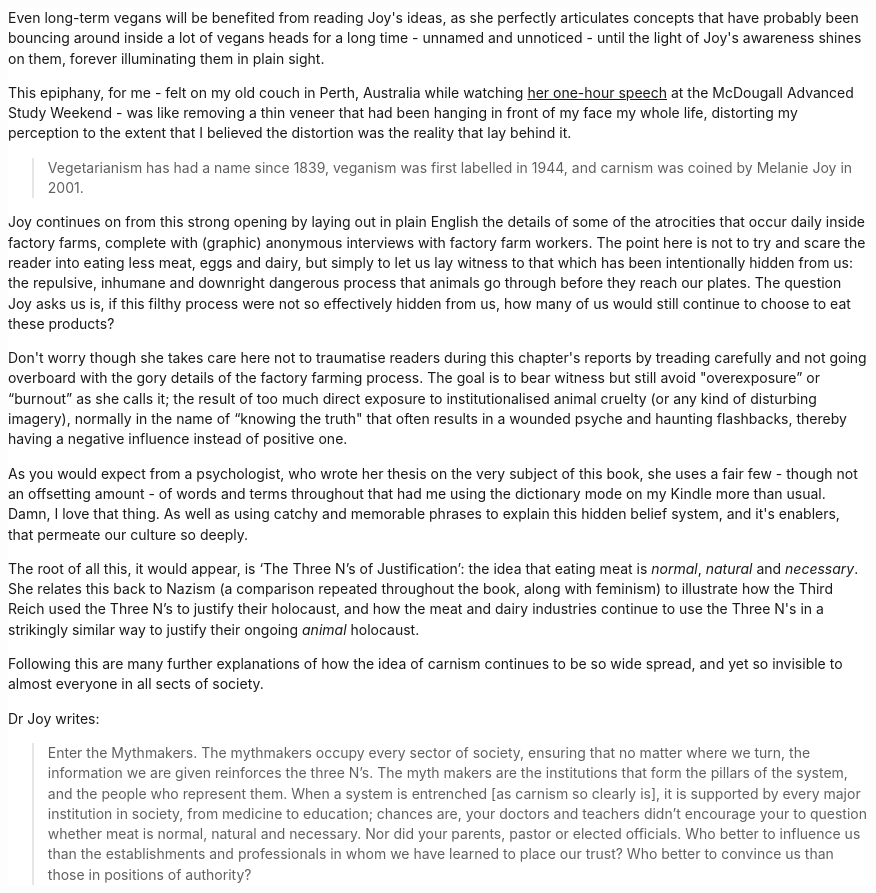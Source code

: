 Even long-term vegans will be benefited from reading Joy's ideas, as she perfectly articulates concepts that have probably been bouncing around inside a lot of vegans heads for a long time - unnamed and unnoticed - until the light of Joy's awareness shines on them, forever illuminating them in plain sight.

This epiphany, for me - felt on my old couch in Perth, Australia while watching [her one-hour speech](https://www.youtube.com/watch?v=7vWbV9FPo_Q&ab_channel=JohnMcDougall) at the McDougall Advanced Study Weekend - was like removing a thin veneer that had been hanging in front of my face my whole life, distorting my perception to the extent that I believed the distortion was the reality that lay behind it.

> Vegetarianism has had a name since 1839, veganism was first labelled in 1944, and carnism was coined by Melanie Joy in 2001.

Joy continues on from this strong opening by laying out in plain English the details of some of the atrocities that occur daily inside factory farms, complete with (graphic) anonymous interviews with factory farm workers. The point here is not to try and scare the reader into eating less meat, eggs and dairy, but simply to let us lay witness to that which has been intentionally hidden from us: the repulsive, inhumane and downright dangerous process that animals go through before they reach our plates. The question Joy asks us is, if this filthy process were not so effectively hidden from us, how many of us would still continue to choose to eat these products?

Don't worry though she takes care here not to traumatise readers during this chapter's reports by treading carefully and not going overboard with the gory details of the factory farming process. The goal is to bear witness but still avoid "overexposure” or “burnout” as she calls it; the result of too much direct exposure to institutionalised animal cruelty (or any kind of disturbing imagery), normally in the name of “knowing the truth" that often results in a wounded psyche and haunting flashbacks, thereby having a negative influence instead of positive one.

<prominent-img src="introduction-to-carnism/melanie-speech" alt="Why We Love Dogs, Eat Pigs, and Wear Cows by Melanie Joy!" caption="'Carnists eat meat not because they need to, but because they choose to, and choices always stem from beliefs.' - Melanie Joy, PhD"></prominent-img>

As you would expect from a psychologist, who wrote her thesis on the very subject of this book, she uses a fair few - though not an offsetting amount - of words and terms throughout that had me using the dictionary mode on my Kindle more than usual. Damn, I love that thing. As well as using catchy and memorable phrases to explain this hidden belief system, and it's enablers, that permeate our culture so deeply.

The root of all this, it would appear, is ‘The Three N’s of Justification’: the idea that eating meat is _normal_, _natural_ and _necessary_. She relates this back to Nazism (a comparison repeated throughout the book, along with feminism) to illustrate how the Third Reich used the Three N’s to justify their holocaust, and how the meat and dairy industries continue to use the Three N's in a strikingly similar way to justify their ongoing _animal_ holocaust.

Following this are many further explanations of how the idea of carnism continues to be so wide spread, and yet so invisible to almost everyone in all sects of society.

Dr Joy writes:

> Enter the Mythmakers. The mythmakers occupy every sector of society, ensuring that no matter where we turn, the information we are given reinforces the three N’s. The myth makers are the institutions that form the pillars of the system, and the people who represent them. When a system is entrenched \[as carnism so clearly is\], it is supported by every major institution in society, from medicine to education; chances are, your doctors and teachers didn’t encourage your to question whether meat is normal, natural and necessary. Nor did your parents, pastor or elected officials. Who better to influence us than the establishments and professionals in whom we have learned to place our trust? Who better to convince us than those in positions of authority?
